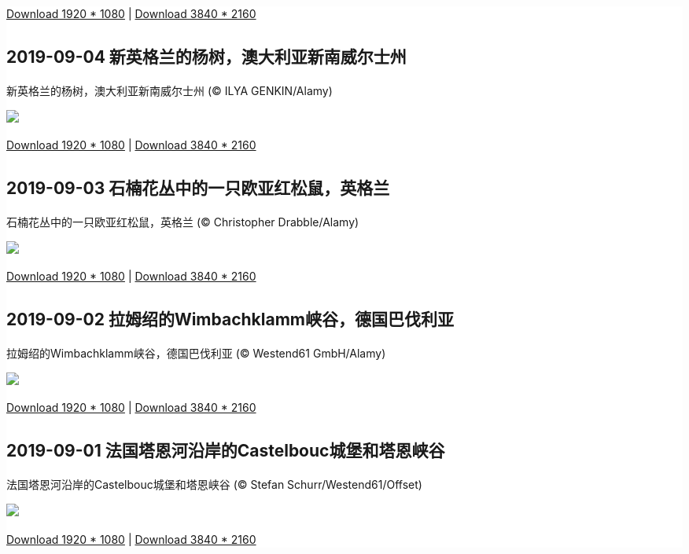 [Download 1920 * 1080](https://cn.bing.com/th?id=OHR.Tegallalang_ZH-CN1855493751_1920x1080.jpg&rf=LaDigue_UHD.jpg&pid=hp&w=1920&h=1080&rs=1&c=4) | [Download 3840 * 2160](https://cn.bing.com/th?id=OHR.Tegallalang_ZH-CN1855493751_1920x1080.jpg&rf=LaDigue_UHD.jpg&pid=hp&w=3840&h=2160&rs=1&c=4)

## 2019-09-04 新英格兰的杨树，澳大利亚新南威尔士州

新英格兰的杨树，澳大利亚新南威尔士州 (© ILYA GENKIN/Alamy)

![](https://cn.bing.com/th?id=OHR.AutumnTreesNewEngland_ZH-CN1766405773_1920x1080.jpg&rf=LaDigue_UHD.jpg&pid=hp&w=1920&h=1080&rs=1&c=4)

[Download 1920 * 1080](https://cn.bing.com/th?id=OHR.AutumnTreesNewEngland_ZH-CN1766405773_1920x1080.jpg&rf=LaDigue_UHD.jpg&pid=hp&w=1920&h=1080&rs=1&c=4) | [Download 3840 * 2160](https://cn.bing.com/th?id=OHR.AutumnTreesNewEngland_ZH-CN1766405773_1920x1080.jpg&rf=LaDigue_UHD.jpg&pid=hp&w=3840&h=2160&rs=1&c=4)

## 2019-09-03 石楠花丛中的一只欧亚红松鼠，英格兰

石楠花丛中的一只欧亚红松鼠，英格兰 (© Christopher Drabble/Alamy)

![](https://cn.bing.com/th?id=OHR.SquirrelHeather_ZH-CN1683129884_1920x1080.jpg&rf=LaDigue_UHD.jpg&pid=hp&w=1920&h=1080&rs=1&c=4)

[Download 1920 * 1080](https://cn.bing.com/th?id=OHR.SquirrelHeather_ZH-CN1683129884_1920x1080.jpg&rf=LaDigue_UHD.jpg&pid=hp&w=1920&h=1080&rs=1&c=4) | [Download 3840 * 2160](https://cn.bing.com/th?id=OHR.SquirrelHeather_ZH-CN1683129884_1920x1080.jpg&rf=LaDigue_UHD.jpg&pid=hp&w=3840&h=2160&rs=1&c=4)

## 2019-09-02 拉姆绍的Wimbachklamm峡谷，德国巴伐利亚

拉姆绍的Wimbachklamm峡谷，德国巴伐利亚 (© Westend61 GmbH/Alamy)

![](https://cn.bing.com/th?id=OHR.RamsauWimbachklamm_ZH-CN1602837695_1920x1080.jpg&rf=LaDigue_UHD.jpg&pid=hp&w=1920&h=1080&rs=1&c=4)

[Download 1920 * 1080](https://cn.bing.com/th?id=OHR.RamsauWimbachklamm_ZH-CN1602837695_1920x1080.jpg&rf=LaDigue_UHD.jpg&pid=hp&w=1920&h=1080&rs=1&c=4) | [Download 3840 * 2160](https://cn.bing.com/th?id=OHR.RamsauWimbachklamm_ZH-CN1602837695_1920x1080.jpg&rf=LaDigue_UHD.jpg&pid=hp&w=3840&h=2160&rs=1&c=4)

## 2019-09-01 法国塔恩河沿岸的Castelbouc城堡和塔恩峡谷

法国塔恩河沿岸的Castelbouc城堡和塔恩峡谷 (© Stefan Schurr/Westend61/Offset)

![](https://cn.bing.com/th?id=OHR.Castelbouc_ZH-CN1475157551_1920x1080.jpg&rf=LaDigue_UHD.jpg&pid=hp&w=1920&h=1080&rs=1&c=4)

[Download 1920 * 1080](https://cn.bing.com/th?id=OHR.Castelbouc_ZH-CN1475157551_1920x1080.jpg&rf=LaDigue_UHD.jpg&pid=hp&w=1920&h=1080&rs=1&c=4) | [Download 3840 * 2160](https://cn.bing.com/th?id=OHR.Castelbouc_ZH-CN1475157551_1920x1080.jpg&rf=LaDigue_UHD.jpg&pid=hp&w=3840&h=2160&rs=1&c=4)

